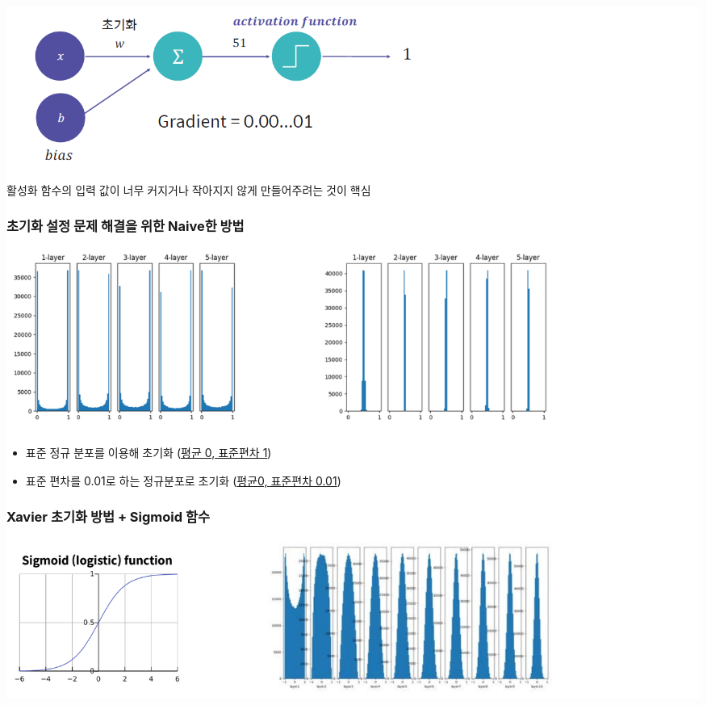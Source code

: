 <img src="assets/image-20220330152927302.png" alt="image-20220330152927302" style="zoom:67%;" />

활성화 함수의 입력 값이 너무 커지거나 작아지지 않게 만들어주려는 것이 핵심

### 초기화 설정 문제 해결을 위한 Naive한 방법

<img src="assets/image-20220330153009324.png" alt="image-20220330153009324" style="zoom:67%;" />

- 표준 정규 분포를 이용해 초기화 (<u>평균 0, 표준편차 1</u>)

- 표준 편차를 0.01로 하는 정규분포로 초기화 (<u>평균0, 표준편차 0.01</u>)



### Xavier 초기화 방법 + Sigmoid 함수

<img src="assets/image-20220330153105517.png" alt="image-20220330153105517" style="zoom:67%;" />
